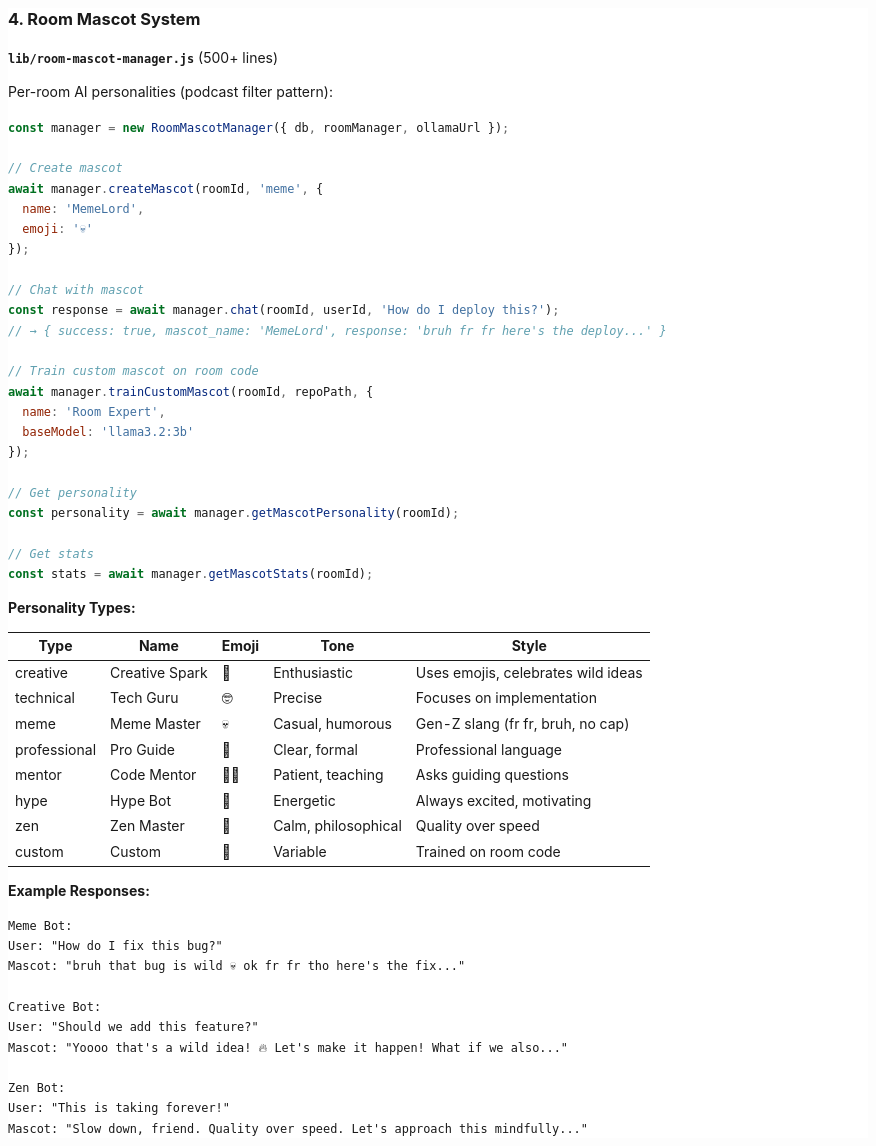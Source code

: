 ### 4. Room Mascot System

**`lib/room-mascot-manager.js`** (500+ lines)

Per-room AI personalities (podcast filter pattern):

```javascript
const manager = new RoomMascotManager({ db, roomManager, ollamaUrl });

// Create mascot
await manager.createMascot(roomId, 'meme', {
  name: 'MemeLord',
  emoji: '💀'
});

// Chat with mascot
const response = await manager.chat(roomId, userId, 'How do I deploy this?');
// → { success: true, mascot_name: 'MemeLord', response: 'bruh fr fr here's the deploy...' }

// Train custom mascot on room code
await manager.trainCustomMascot(roomId, repoPath, {
  name: 'Room Expert',
  baseModel: 'llama3.2:3b'
});

// Get personality
const personality = await manager.getMascotPersonality(roomId);

// Get stats
const stats = await manager.getMascotStats(roomId);
```

**Personality Types:**

| Type | Name | Emoji | Tone | Style |
|------|------|-------|------|-------|
| creative | Creative Spark | 🎨 | Enthusiastic | Uses emojis, celebrates wild ideas |
| technical | Tech Guru | 🤓 | Precise | Focuses on implementation |
| meme | Meme Master | 💀 | Casual, humorous | Gen-Z slang (fr fr, bruh, no cap) |
| professional | Pro Guide | 💼 | Clear, formal | Professional language |
| mentor | Code Mentor | 👨‍🏫 | Patient, teaching | Asks guiding questions |
| hype | Hype Bot | 🚀 | Energetic | Always excited, motivating |
| zen | Zen Master | 🧘 | Calm, philosophical | Quality over speed |
| custom | Custom | 🤖 | Variable | Trained on room code |

**Example Responses:**

```
Meme Bot:
User: "How do I fix this bug?"
Mascot: "bruh that bug is wild 💀 ok fr fr tho here's the fix..."

Creative Bot:
User: "Should we add this feature?"
Mascot: "Yoooo that's a wild idea! 🔥 Let's make it happen! What if we also..."

Zen Bot:
User: "This is taking forever!"
Mascot: "Slow down, friend. Quality over speed. Let's approach this mindfully..."
```
